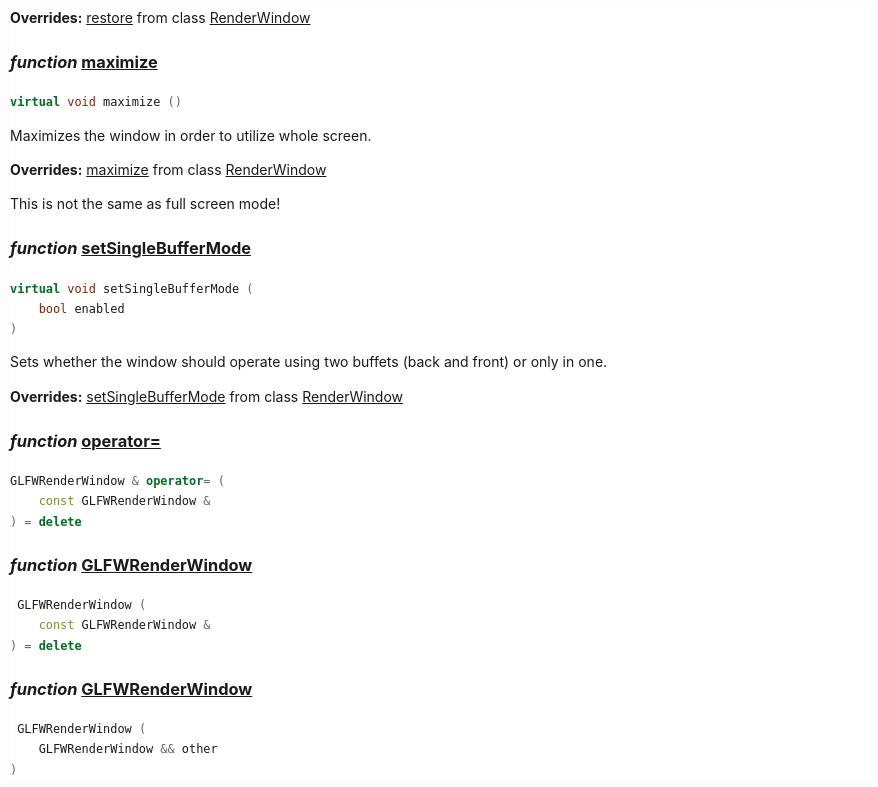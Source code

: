 **Overrides:** [restore](/doxygen/ffw_RenderWindow.md#17ce5fce) from class [RenderWindow](/doxygen/ffw_RenderWindow.md)

### _function_ <a id="129f289a" href="#129f289a">maximize</a>

```cpp
virtual void maximize () 
```

Maximizes the window in order to utilize whole screen. 

**Overrides:** [maximize](/doxygen/ffw_RenderWindow.md#beeb16ff) from class [RenderWindow](/doxygen/ffw_RenderWindow.md)

This is not the same as full screen mode! 
### _function_ <a id="44d7a377" href="#44d7a377">setSingleBufferMode</a>

```cpp
virtual void setSingleBufferMode (
    bool enabled
) 
```

Sets whether the window should operate using two buffets (back and front) or only in one. 

**Overrides:** [setSingleBufferMode](/doxygen/ffw_RenderWindow.md#9fecce69) from class [RenderWindow](/doxygen/ffw_RenderWindow.md)

### _function_ <a id="3e315e2e" href="#3e315e2e">operator=</a>

```cpp
GLFWRenderWindow & operator= (
    const GLFWRenderWindow &
) = delete 
```



### _function_ <a id="63598697" href="#63598697">GLFWRenderWindow</a>

```cpp
 GLFWRenderWindow (
    const GLFWRenderWindow &
) = delete 
```



### _function_ <a id="004d5713" href="#004d5713">GLFWRenderWindow</a>

```cpp
 GLFWRenderWindow (
    GLFWRenderWindow && other
) 
```
